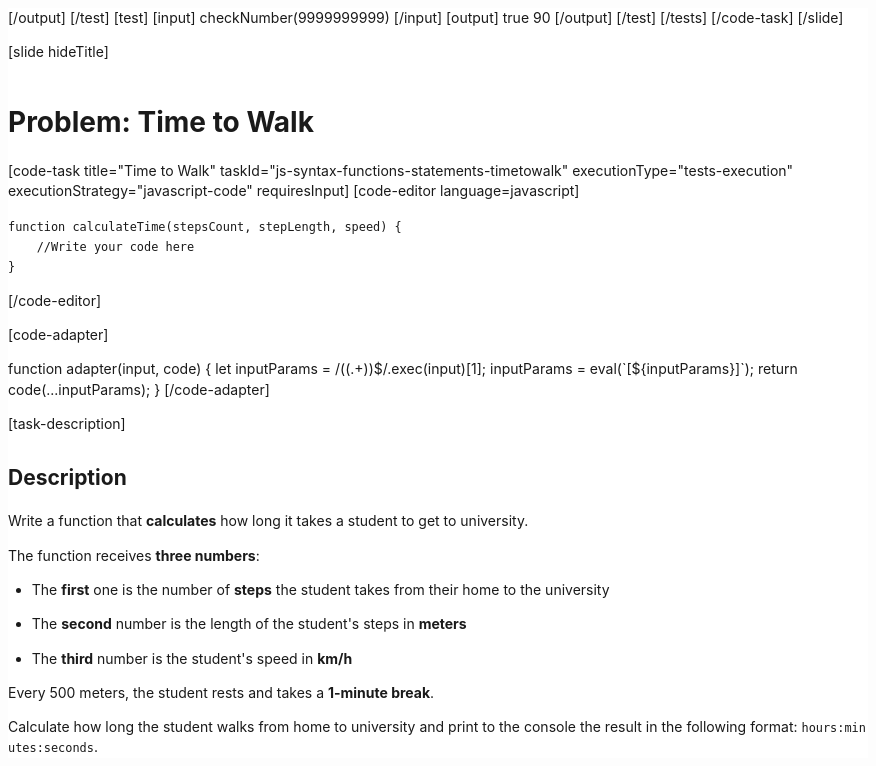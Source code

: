 [/output]
[/test]
[test]
[input]
checkNumber(9999999999)
[/input]
[output]
true
90
[/output]
[/test]
[/tests]
[/code-task]
[/slide]

[slide hideTitle]
# Problem: Time to Walk
[code-task title="Time to Walk" taskId="js-syntax-functions-statements-timetowalk" executionType="tests-execution" executionStrategy="javascript-code" requiresInput]
[code-editor language=javascript]
```
function calculateTime(stepsCount, stepLength, speed) {
    //Write your code here
}
```
[/code-editor]

[code-adapter]

function adapter(input, code) {
    let inputParams = /\((.+)\)$/.exec(input)[1];
    inputParams = eval(`[${inputParams}]`);
    return code(...inputParams);
}
[/code-adapter]

[task-description]
## Description

Write a function that **calculates** how long it takes a student to get to university.

The function receives **three numbers**:

- The **first** one is the number of **steps** the student takes from their home to the university

- Тhe **second** number is the length of the student's steps in **meters**

- Тhe **third** number is the student's speed in **km/h**

Every 500 meters, the student rests and takes a **1-minute break**.

Calculate how long the student walks from home to university and print to the console the result in the following format: `hours:minutes:seconds`.
